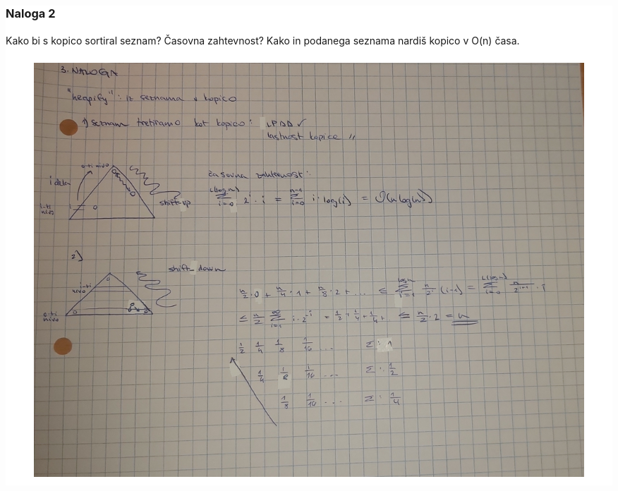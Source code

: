 ### Naloga 2
Kako bi s kopico sortiral seznam? Časovna zahtevnost? Kako in podanega seznama nardiš kopico v O(n) časa.

<figure>
<img src="vaje10_naloga3.jpg" height="600" width="1000" >
</figure>